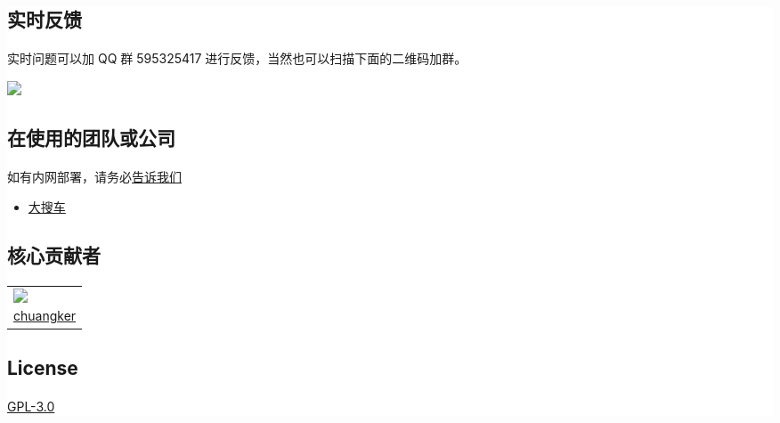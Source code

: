 ## 实时反馈

实时问题可以加 QQ 群 595325417 进行反馈，当然也可以扫描下面的二维码加群。

<img src="http://img.souche.com/f2e/4cc362927ef7d1ba46de59097330955a.png" width="260px">

## 在使用的团队或公司

如有内网部署，请务必[告诉我们](https://github.com/easy-mock/easy-mock/issues/47)

* [大搜车](https://blog.souche.com/)

## 核心贡献者

<table id="contributors">
<tr>
  <td>
    <a href="https://github.com/chuangker">
      <img src="https://avatars3.githubusercontent.com/u/7939566?v=4&s=100"><br><span>chuangker</span>
    </a>
  </td>
</tr>
</table>

## License

[GPL-3.0](https://opensource.org/licenses/GPL-3.0)
